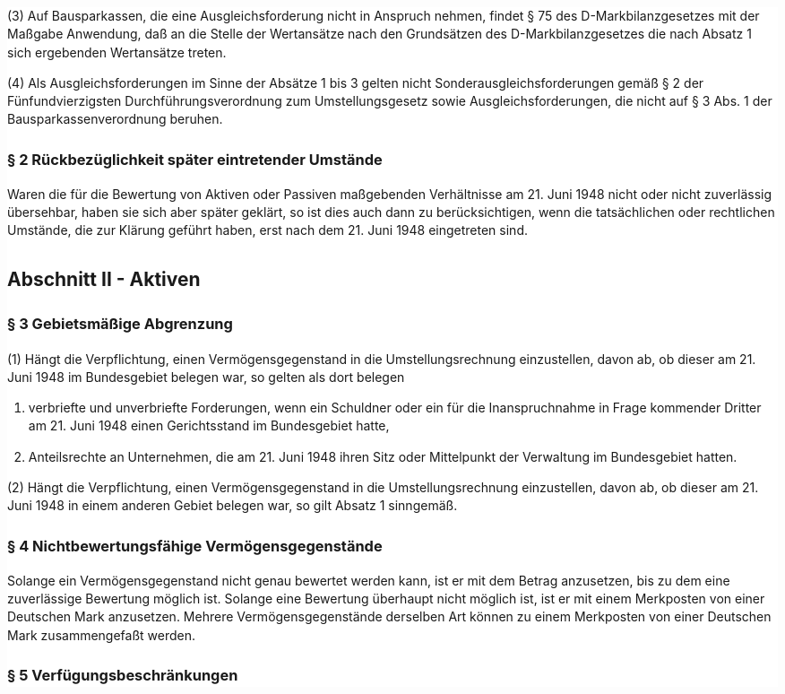 (3) Auf Bausparkassen, die eine Ausgleichsforderung nicht in Anspruch
nehmen, findet § 75 des D-Markbilanzgesetzes mit der Maßgabe
Anwendung, daß an die Stelle der Wertansätze nach den Grundsätzen des
D-Markbilanzgesetzes die nach Absatz 1 sich ergebenden Wertansätze
treten.

(4) Als Ausgleichsforderungen im Sinne der Absätze 1 bis 3 gelten
nicht Sonderausgleichsforderungen gemäß § 2 der Fünfundvierzigsten
Durchführungsverordnung zum Umstellungsgesetz sowie
Ausgleichsforderungen, die nicht auf § 3 Abs. 1 der
Bausparkassenverordnung beruhen.

### § 2 Rückbezüglichkeit später eintretender Umstände

Waren die für die Bewertung von Aktiven oder Passiven maßgebenden
Verhältnisse am 21. Juni 1948 nicht oder nicht zuverlässig übersehbar,
haben sie sich aber später geklärt, so ist dies auch dann zu
berücksichtigen, wenn die tatsächlichen oder rechtlichen Umstände, die
zur Klärung geführt haben, erst nach dem 21. Juni 1948 eingetreten
sind.

## Abschnitt II - Aktiven

### § 3 Gebietsmäßige Abgrenzung

(1) Hängt die Verpflichtung, einen Vermögensgegenstand in die
Umstellungsrechnung einzustellen, davon ab, ob dieser am 21. Juni 1948
im Bundesgebiet belegen war, so gelten als dort belegen

1.  verbriefte und unverbriefte Forderungen, wenn ein Schuldner oder ein
    für die Inanspruchnahme in Frage kommender Dritter am 21. Juni 1948
    einen Gerichtsstand im Bundesgebiet hatte,


2.  Anteilsrechte an Unternehmen, die am 21. Juni 1948 ihren Sitz oder
    Mittelpunkt der Verwaltung im Bundesgebiet hatten.




(2) Hängt die Verpflichtung, einen Vermögensgegenstand in die
Umstellungsrechnung einzustellen, davon ab, ob dieser am 21. Juni 1948
in einem anderen Gebiet belegen war, so gilt Absatz 1 sinngemäß.

### § 4 Nichtbewertungsfähige Vermögensgegenstände

Solange ein Vermögensgegenstand nicht genau bewertet werden kann, ist
er mit dem Betrag anzusetzen, bis zu dem eine zuverlässige Bewertung
möglich ist. Solange eine Bewertung überhaupt nicht möglich ist, ist
er mit einem Merkposten von einer Deutschen Mark anzusetzen. Mehrere
Vermögensgegenstände derselben Art können zu einem Merkposten von
einer Deutschen Mark zusammengefaßt werden.

### § 5 Verfügungsbeschränkungen
